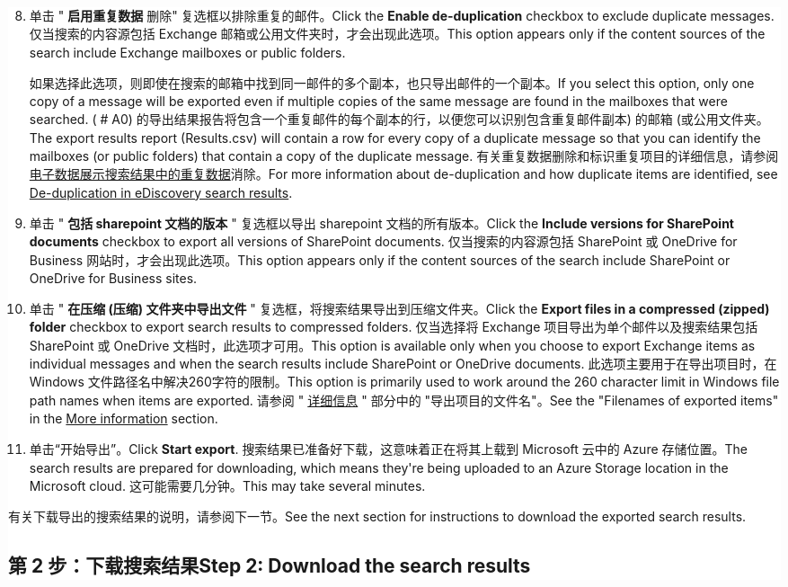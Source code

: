 8. <span data-ttu-id="48d14-173">单击 " **启用重复数据** 删除" 复选框以排除重复的邮件。</span><span class="sxs-lookup"><span data-stu-id="48d14-173">Click the **Enable de-duplication** checkbox to exclude duplicate messages.</span></span> <span data-ttu-id="48d14-174">仅当搜索的内容源包括 Exchange 邮箱或公用文件夹时，才会出现此选项。</span><span class="sxs-lookup"><span data-stu-id="48d14-174">This option appears only if the content sources of the search include Exchange mailboxes or public folders.</span></span> 
  
    <span data-ttu-id="48d14-175">如果选择此选项，则即使在搜索的邮箱中找到同一邮件的多个副本，也只导出邮件的一个副本。</span><span class="sxs-lookup"><span data-stu-id="48d14-175">If you select this option, only one copy of a message will be exported even if multiple copies of the same message are found in the mailboxes that were searched.</span></span> <span data-ttu-id="48d14-176"> ( # A0) 的导出结果报告将包含一个重复邮件的每个副本的行，以便您可以识别包含重复邮件副本) 的邮箱 (或公用文件夹。</span><span class="sxs-lookup"><span data-stu-id="48d14-176">The export results report (Results.csv) will contain a row for every copy of a duplicate message so that you can identify the mailboxes (or public folders) that contain a copy of the duplicate message.</span></span> <span data-ttu-id="48d14-177">有关重复数据删除和标识重复项目的详细信息，请参阅 [电子数据展示搜索结果中的重复数据](de-duplication-in-ediscovery-search-results.md)消除。</span><span class="sxs-lookup"><span data-stu-id="48d14-177">For more information about de-duplication and how duplicate items are identified, see [De-duplication in eDiscovery search results](de-duplication-in-ediscovery-search-results.md).</span></span>
  
9. <span data-ttu-id="48d14-178">单击 " **包括 sharepoint 文档的版本** " 复选框以导出 sharepoint 文档的所有版本。</span><span class="sxs-lookup"><span data-stu-id="48d14-178">Click the **Include versions for SharePoint documents** checkbox to export all versions of SharePoint documents.</span></span> <span data-ttu-id="48d14-179">仅当搜索的内容源包括 SharePoint 或 OneDrive for Business 网站时，才会出现此选项。</span><span class="sxs-lookup"><span data-stu-id="48d14-179">This option appears only if the content sources of the search include SharePoint or OneDrive for Business sites.</span></span> 
  
10. <span data-ttu-id="48d14-180">单击 " **在压缩 (压缩) 文件夹中导出文件** " 复选框，将搜索结果导出到压缩文件夹。</span><span class="sxs-lookup"><span data-stu-id="48d14-180">Click the **Export files in a compressed (zipped) folder** checkbox to export search results to compressed folders.</span></span> <span data-ttu-id="48d14-181">仅当选择将 Exchange 项目导出为单个邮件以及搜索结果包括 SharePoint 或 OneDrive 文档时，此选项才可用。</span><span class="sxs-lookup"><span data-stu-id="48d14-181">This option is available only when you choose to export Exchange items as individual messages and when the search results include SharePoint or OneDrive documents.</span></span> <span data-ttu-id="48d14-182">此选项主要用于在导出项目时，在 Windows 文件路径名中解决260字符的限制。</span><span class="sxs-lookup"><span data-stu-id="48d14-182">This option is primarily used to work around the 260 character limit in Windows file path names when items are exported.</span></span> <span data-ttu-id="48d14-183">请参阅 " [详细信息](#more-information) " 部分中的 "导出项目的文件名"。</span><span class="sxs-lookup"><span data-stu-id="48d14-183">See the "Filenames of exported items" in the [More information](#more-information) section.</span></span> 
  
11. <span data-ttu-id="48d14-184">单击“开始导出”。</span><span class="sxs-lookup"><span data-stu-id="48d14-184">Click **Start export**.</span></span> <span data-ttu-id="48d14-185">搜索结果已准备好下载，这意味着正在将其上载到 Microsoft 云中的 Azure 存储位置。</span><span class="sxs-lookup"><span data-stu-id="48d14-185">The search results are prepared for downloading, which means they're being uploaded to an Azure Storage location in the Microsoft cloud.</span></span> <span data-ttu-id="48d14-186">这可能需要几分钟。</span><span class="sxs-lookup"><span data-stu-id="48d14-186">This may take several minutes.</span></span>

<span data-ttu-id="48d14-187">有关下载导出的搜索结果的说明，请参阅下一节。</span><span class="sxs-lookup"><span data-stu-id="48d14-187">See the next section for instructions to download the exported search results.</span></span>
  
## <a name="step-2-download-the-search-results"></a><span data-ttu-id="48d14-188">第 2 步：下载搜索结果</span><span class="sxs-lookup"><span data-stu-id="48d14-188">Step 2: Download the search results</span></span>
